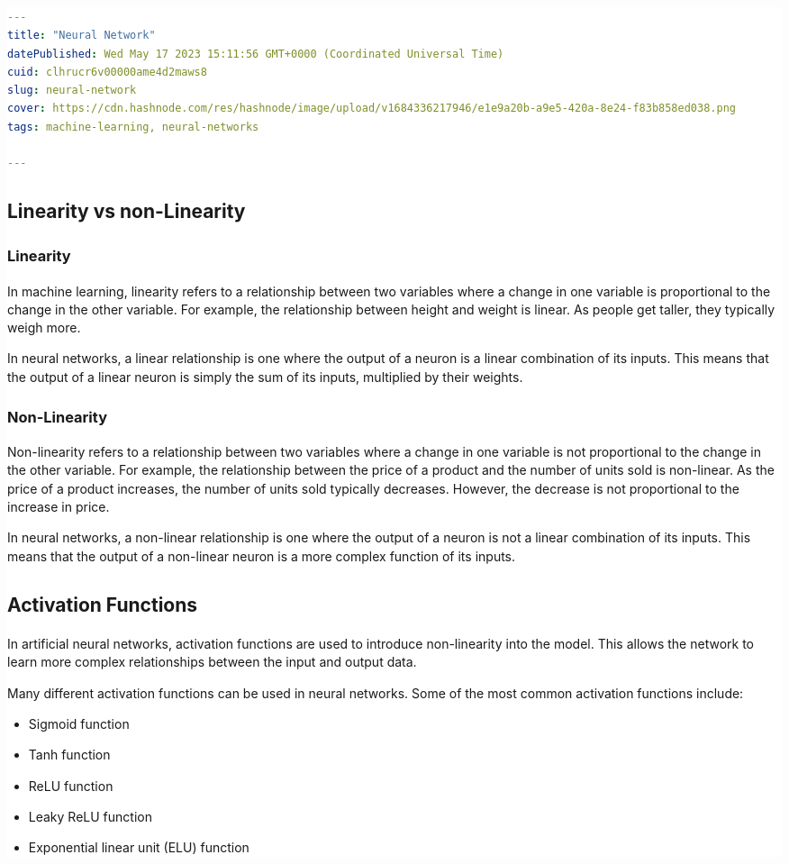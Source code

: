```yaml
---
title: "Neural Network"
datePublished: Wed May 17 2023 15:11:56 GMT+0000 (Coordinated Universal Time)
cuid: clhrucr6v00000ame4d2maws8
slug: neural-network
cover: https://cdn.hashnode.com/res/hashnode/image/upload/v1684336217946/e1e9a20b-a9e5-420a-8e24-f83b858ed038.png
tags: machine-learning, neural-networks

---
```


## Linearity vs non-Linearity

### Linearity

In machine learning, linearity refers to a relationship between two variables where a change in one variable is proportional to the change in the other variable. For example, the relationship between height and weight is linear. As people get taller, they typically weigh more.

In neural networks, a linear relationship is one where the output of a neuron is a linear combination of its inputs. This means that the output of a linear neuron is simply the sum of its inputs, multiplied by their weights.

### Non-Linearity

Non-linearity refers to a relationship between two variables where a change in one variable is not proportional to the change in the other variable. For example, the relationship between the price of a product and the number of units sold is non-linear. As the price of a product increases, the number of units sold typically decreases. However, the decrease is not proportional to the increase in price.

In neural networks, a non-linear relationship is one where the output of a neuron is not a linear combination of its inputs. This means that the output of a non-linear neuron is a more complex function of its inputs.

## Activation Functions

In artificial neural networks, activation functions are used to introduce non-linearity into the model. This allows the network to learn more complex relationships between the input and output data.

Many different activation functions can be used in neural networks. Some of the most common activation functions include:

* Sigmoid function
    
* Tanh function
    
* ReLU function
    
* Leaky ReLU function
    
* Exponential linear unit (ELU) function
    